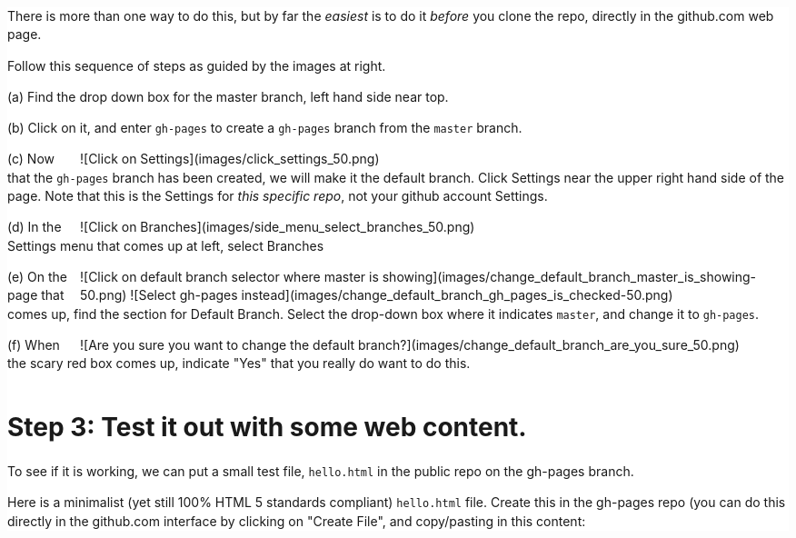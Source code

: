 There is more than one way to do this, but by far the *easiest* is to do it *before* you clone the repo, directly
in the github.com web page.

Follow this sequence of steps as guided by the images at right.

(a) Find the drop down box for the master branch, left hand side near top.

(b) Click on it, and enter `gh-pages` to create a `gh-pages` branch from the `master` branch.

<div style="clear:both;" />
<div markdown="1" style="float:right; width:780px;" >
![Click on Settings](images/click_settings_50.png)
</div>

(c) Now that the `gh-pages` branch has been created, we will make it the default branch.  Click Settings near the
    upper right hand side of the page.  Note that this is the Settings for *this specific repo*, not
    your github account Settings.

<div style="clear:both;" />
<div markdown="1" style="float:right; width:780px; clear:both;" >
![Click on Branches](images/side_menu_select_branches_50.png)
</div>

(d) In the Settings menu that comes up at left, select Branches

<div style="clear:both;" />
<div markdown="1" style="float:right; width:780px;">
![Click on default branch selector where master is showing](images/change_default_branch_master_is_showing-50.png)
![Select gh-pages instead](images/change_default_branch_gh_pages_is_checked-50.png)
</div>

(e) On the page that comes up, find the section for Default Branch.   Select the drop-down box where it indicates
    `master`, and change it to `gh-pages`.

<div style="clear:both;" />
<div markdown="1" style="float:right; width:780px; clear:both;" >
![Are you sure you want to change the default branch?](images/change_default_branch_are_you_sure_50.png)
</div>

(f) When the scary red box comes up, indicate "Yes" that you really do want to do this.

<div style="clear:both;" />

# Step 3: Test it out with some web content.

To see if it is working, we can put a small test file, `hello.html` in the public repo on the gh-pages
branch.

Here is a minimalist (yet still 100% HTML 5 standards compliant) `hello.html` file.   Create this
in the gh-pages repo (you can do this directly in the github.com interface by clicking on "Create File",
and copy/pasting in this content:
